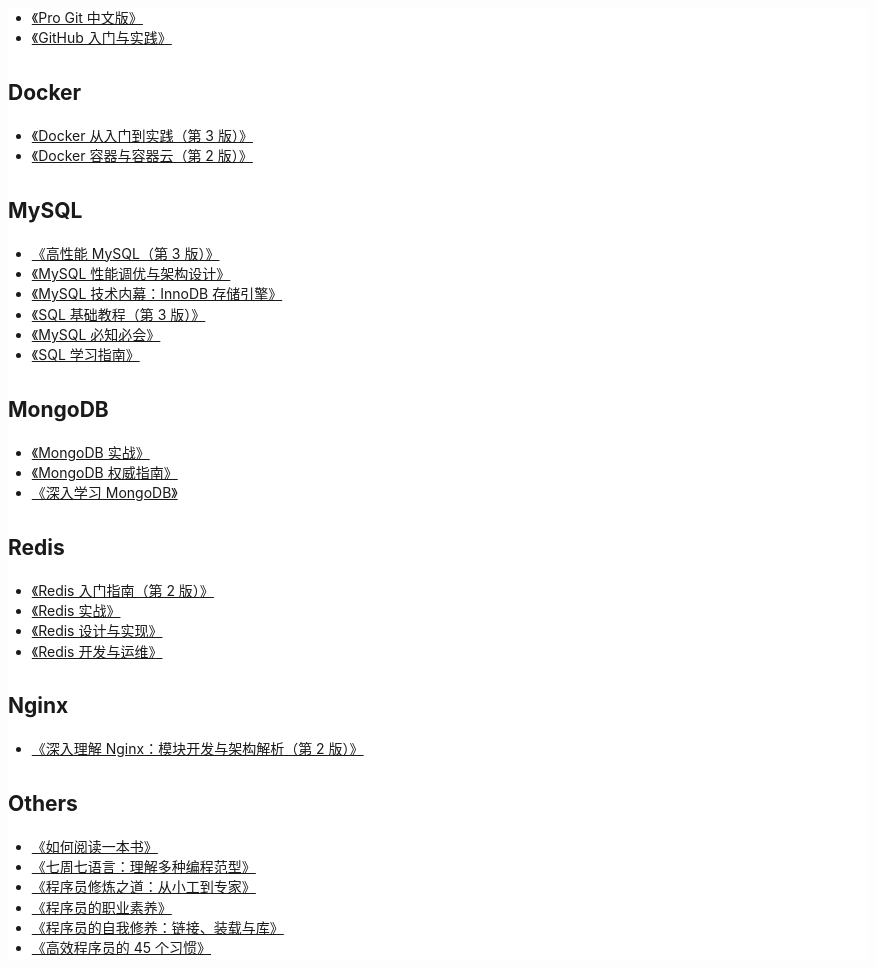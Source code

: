 - [《Pro Git 中文版》](./git/ProGit中文版.pdf)
- [《GitHub 入门与实践》](./git/GitHub入门与实践.pdf)

## Docker

- [《Docker 从入门到实践（第 3 版）》](./docker/Docker从入门到实践（第3版）.pdf)
- [《Docker 容器与容器云（第 2 版）》](./docker/Docker容器与容器云（第2版）.pdf)

## MySQL

- [《高性能 MySQL（第 3 版）》](./mysql/高性能MySQL（第3版）中文版.pdf)
- [《MySQL 性能调优与架构设计》](./mysql/MySQL性能调优与架构设计.pdf)
- [《MySQL 技术内幕：InnoDB 存储引擎》](./mysql/MySQL技术内幕：InnoDB存储引擎.pdf)
- [《SQL 基础教程（第 3 版）》](./mysql/SQL基础教程.pdf)
- [《MySQL 必知必会》](./mysql/MySQL必知必会.pdf)
- [《SQL 学习指南》](./mysql/SQL学习指南.pdf)

## MongoDB

- [《MongoDB 实战》](./mongodb/MongoDB实战.pdf)
- [《MongoDB 权威指南》](./mongodb/MongoDB权威指南.pdf)
- [《深入学习 MongoDB》](./mongodb/深入学习MongoDB.pdf)

## Redis

- [《Redis 入门指南（第 2 版）》](./redis/Redis入门指南（第2版）.pdf)
- [《Redis 实战》](./redis/Redis实战.pdf)
- [《Redis 设计与实现》](./redis/Redis设计与实现.pdf)
- [《Redis 开发与运维》](./redis/Redis开发与运维.pdf)

## Nginx

- [《深入理解 Nginx：模块开发与架构解析（第 2 版）》](./nginx/深入理解Nginx：模块开发与架构解析（第2版）.pdf)

## Others

- [《如何阅读一本书》](./others/如何阅读一本书.pdf)
- [《七周七语言：理解多种编程范型》](./others/七周七语言：理解多种编程范型.pdf)
- [《程序员修炼之道：从小工到专家》](./others/程序员修炼之道：从小工到专家.pdf)
- [《程序员的职业素养》](./others/程序员的职业素养.pdf)
- [《程序员的自我修养：链接、装载与库》](./others/程序员的自我修养：链接、装载与库.pdf)
- [《高效程序员的 45 个习惯》](./others/高效程序员的45个习惯.pdf)


